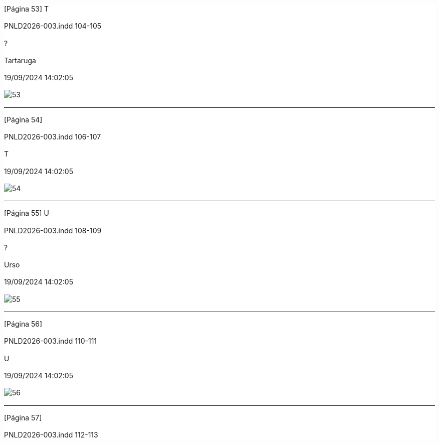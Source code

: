 [Página 53]
T


PNLD2026-003.indd 104-105

?

Tartaruga


19/09/2024 14:02:05

![53](./img/page_53-01.jpg)

---

[Página 54]

PNLD2026-003.indd 106-107

T


19/09/2024 14:02:05

![54](./img/page_54-01.jpg)

---

[Página 55]
U


PNLD2026-003.indd 108-109

?

Urso


19/09/2024 14:02:05

![55](./img/page_55-01.jpg)

---

[Página 56]

PNLD2026-003.indd 110-111

U


19/09/2024 14:02:05

![56](./img/page_56-01.jpg)

---

[Página 57]

PNLD2026-003.indd 112-113
